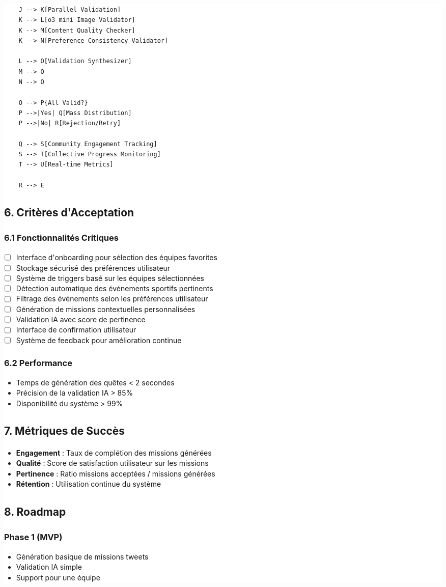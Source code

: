 ```mermaid
    J --> K[Parallel Validation]
    K --> L[o3 mini Image Validator]
    K --> M[Content Quality Checker]
    K --> N[Preference Consistency Validator]
    
    L --> O[Validation Synthesizer]
    M --> O
    N --> O
    
    O --> P{All Valid?}
    P -->|Yes| Q[Mass Distribution]
    P -->|No| R[Rejection/Retry]
    
    Q --> S[Community Engagement Tracking]
    S --> T[Collective Progress Monitoring]
    T --> U[Real-time Metrics]
    
    R --> E
```

## 6. Critères d'Acceptation

### 6.1 Fonctionnalités Critiques
- [ ] Interface d'onboarding pour sélection des équipes favorites
- [ ] Stockage sécurisé des préférences utilisateur
- [ ] Système de triggers basé sur les équipes sélectionnées
- [ ] Détection automatique des événements sportifs pertinents
- [ ] Filtrage des événements selon les préférences utilisateur
- [ ] Génération de missions contextuelles personnalisées
- [ ] Validation IA avec score de pertinence
- [ ] Interface de confirmation utilisateur
- [ ] Système de feedback pour amélioration continue

### 6.2 Performance
- Temps de génération des quêtes < 2 secondes
- Précision de la validation IA > 85%
- Disponibilité du système > 99%

## 7. Métriques de Succès

- **Engagement** : Taux de complétion des missions générées
- **Qualité** : Score de satisfaction utilisateur sur les missions
- **Pertinence** : Ratio missions acceptées / missions générées
- **Rétention** : Utilisation continue du système

## 8. Roadmap

### Phase 1 (MVP)
- Génération basique de missions tweets
- Validation IA simple
- Support pour une équipe
